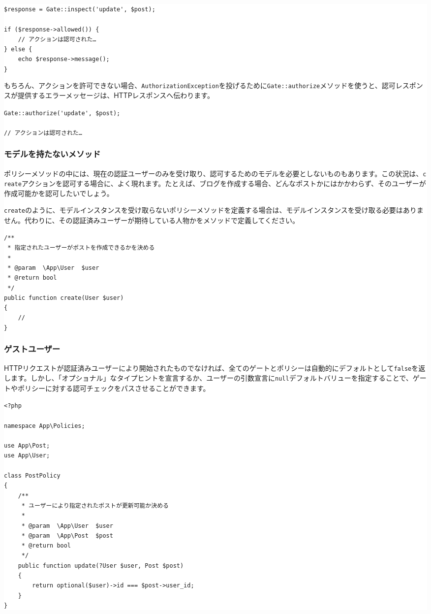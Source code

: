     $response = Gate::inspect('update', $post);

    if ($response->allowed()) {
        // アクションは認可された…
    } else {
        echo $response->message();
    }

もちろん、アクションを許可できない場合、`AuthorizationException`を投げるために`Gate::authorize`メソッドを使うと、認可レスポンスが提供するエラーメッセージは、HTTPレスポンスへ伝わります。

    Gate::authorize('update', $post);

    // アクションは認可された…

<a name="methods-without-models"></a>
### モデルを持たないメソッド

ポリシーメソッドの中には、現在の認証ユーザーのみを受け取り、認可するためのモデルを必要としないものもあります。この状況は、`create`アクションを認可する場合に、よく現れます。たとえば、ブログを作成する場合、どんなポストかにはかかわらず、そのユーザーが作成可能かを認可したいでしょう。

`create`のように、モデルインスタンスを受け取らないポリシーメソッドを定義する場合は、モデルインスタンスを受け取る必要はありません。代わりに、その認証済みユーザーが期待している人物かをメソッドで定義してください。

    /**
     * 指定されたユーザーがポストを作成できるかを決める
     *
     * @param  \App\User  $user
     * @return bool
     */
    public function create(User $user)
    {
        //
    }

<a name="guest-users"></a>
### ゲストユーザー

HTTPリクエストが認証済みユーザーにより開始されたものでなければ、全てのゲートとポリシーは自動的にデフォルトとして`false`を返します。しかし、「オプショナル」なタイプヒントを宣言するか、ユーザーの引数宣言に`null`デフォルトバリューを指定することで、ゲートやポリシーに対する認可チェックをパスさせることができます。

    <?php

    namespace App\Policies;

    use App\Post;
    use App\User;

    class PostPolicy
    {
        /**
         * ユーザーにより指定されたポストが更新可能か決める
         *
         * @param  \App\User  $user
         * @param  \App\Post  $post
         * @return bool
         */
        public function update(?User $user, Post $post)
        {
            return optional($user)->id === $post->user_id;
        }
    }

